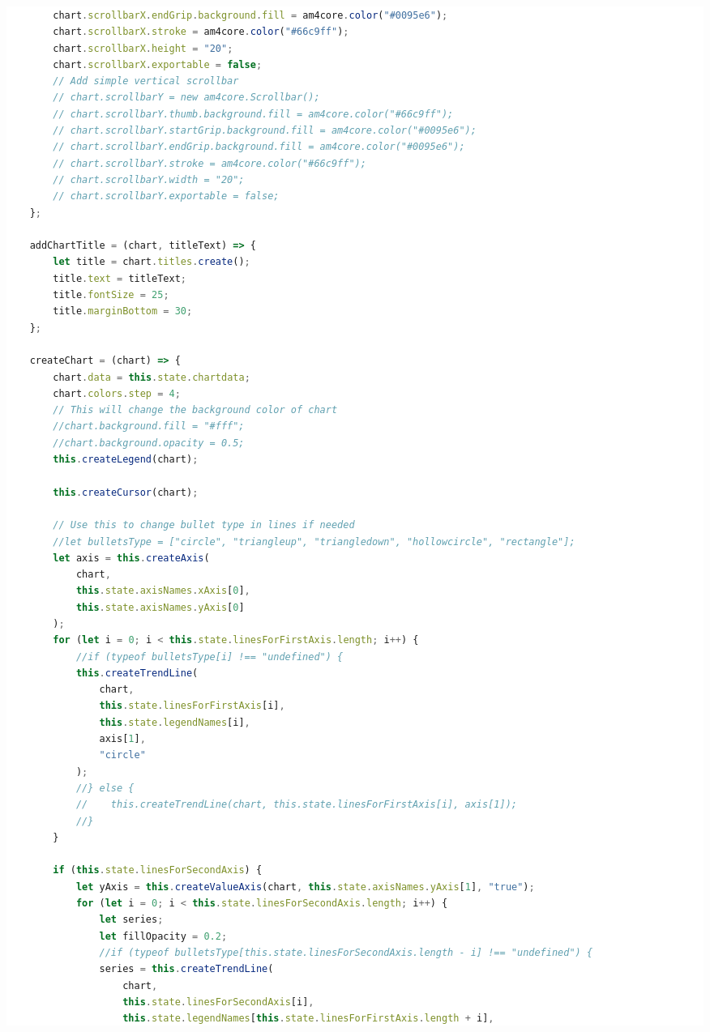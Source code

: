 ```js
        chart.scrollbarX.endGrip.background.fill = am4core.color("#0095e6");
        chart.scrollbarX.stroke = am4core.color("#66c9ff");
        chart.scrollbarX.height = "20";
        chart.scrollbarX.exportable = false;
        // Add simple vertical scrollbar
        // chart.scrollbarY = new am4core.Scrollbar();
        // chart.scrollbarY.thumb.background.fill = am4core.color("#66c9ff");
        // chart.scrollbarY.startGrip.background.fill = am4core.color("#0095e6");
        // chart.scrollbarY.endGrip.background.fill = am4core.color("#0095e6");
        // chart.scrollbarY.stroke = am4core.color("#66c9ff");
        // chart.scrollbarY.width = "20";
        // chart.scrollbarY.exportable = false;
    };

    addChartTitle = (chart, titleText) => {
        let title = chart.titles.create();
        title.text = titleText;
        title.fontSize = 25;
        title.marginBottom = 30;
    };

    createChart = (chart) => {
        chart.data = this.state.chartdata;
        chart.colors.step = 4;
        // This will change the background color of chart
        //chart.background.fill = "#fff";
        //chart.background.opacity = 0.5;
        this.createLegend(chart);

        this.createCursor(chart);

        // Use this to change bullet type in lines if needed
        //let bulletsType = ["circle", "triangleup", "triangledown", "hollowcircle", "rectangle"];
        let axis = this.createAxis(
            chart,
            this.state.axisNames.xAxis[0],
            this.state.axisNames.yAxis[0]
        );
        for (let i = 0; i < this.state.linesForFirstAxis.length; i++) {
            //if (typeof bulletsType[i] !== "undefined") {
            this.createTrendLine(
                chart,
                this.state.linesForFirstAxis[i],
                this.state.legendNames[i],
                axis[1],
                "circle"
            );
            //} else {
            //    this.createTrendLine(chart, this.state.linesForFirstAxis[i], axis[1]);
            //}
        }

        if (this.state.linesForSecondAxis) {
            let yAxis = this.createValueAxis(chart, this.state.axisNames.yAxis[1], "true");
            for (let i = 0; i < this.state.linesForSecondAxis.length; i++) {
                let series;
                let fillOpacity = 0.2;
                //if (typeof bulletsType[this.state.linesForSecondAxis.length - i] !== "undefined") {
                series = this.createTrendLine(
                    chart,
                    this.state.linesForSecondAxis[i],
                    this.state.legendNames[this.state.linesForFirstAxis.length + i],
```